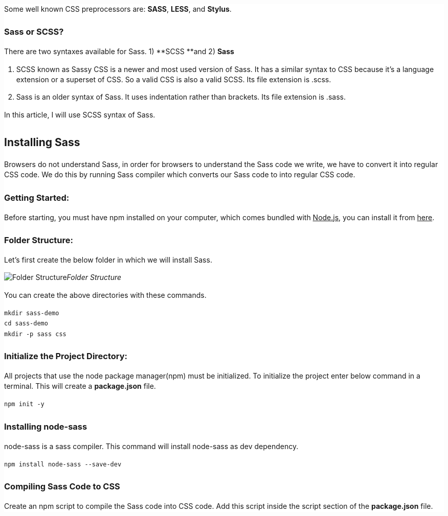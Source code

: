 Some well known CSS preprocessors are: **SASS**, **LESS**, and **Stylus**.

### Sass or SCSS?

There are two syntaxes available for Sass. 1) **SCSS **and 2) **Sass**

1. SCSS known as Sassy CSS is a newer and most used version of Sass. It has a similar syntax to CSS because it’s a language extension or a superset of CSS. So a valid CSS is also a valid SCSS. Its file extension is .scss.

1. Sass is an older syntax of Sass. It uses indentation rather than brackets. Its file extension is .sass.

In this article, I will use SCSS syntax of Sass.

## Installing Sass

Browsers do not understand Sass, in order for browsers to understand the Sass code we write, we have to convert it into regular CSS code. We do this by running Sass compiler which converts our Sass code to into regular CSS code.

### Getting Started:

Before starting, you must have npm installed on your computer, which comes bundled with [Node.js](https://nodejs.org/en/), you can install it from [here](https://nodejs.org/en/download/).

### Folder Structure:

Let’s first create the below folder in which we will install Sass.

![Folder Structure](https://cdn-images-1.medium.com/max/2000/1*WY6tgTbn-ol-W9SwEec-0A.png)*Folder Structure*

You can create the above directories with these commands.

    mkdir sass-demo
    cd sass-demo
    mkdir -p sass css

### Initialize the Project Directory:

All projects that use the node package manager(npm) must be initialized. To initialize the project enter below command in a terminal. This will create a **package.json** file.

    npm init -y

### Installing node-sass

node-sass is a sass compiler. This command will install node-sass as dev dependency.

    npm install node-sass --save-dev

### Compiling Sass Code to CSS

Create an npm script to compile the Sass code into CSS code. Add this script inside the script section of the **package.json** file.

